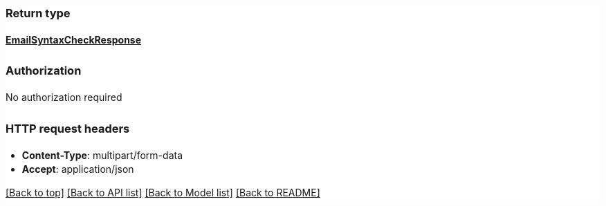 ### Return type

[**EmailSyntaxCheckResponse**](EmailSyntaxCheckResponse.md)

### Authorization

No authorization required

### HTTP request headers

 - **Content-Type**: multipart/form-data
 - **Accept**: application/json

[[Back to top]](#) [[Back to API list]](../README.md#documentation-for-api-endpoints) [[Back to Model list]](../README.md#documentation-for-models) [[Back to README]](../README.md)

